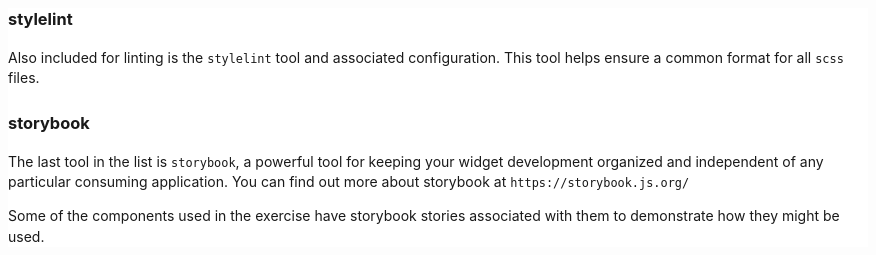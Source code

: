 ### stylelint

Also included for linting is the `stylelint` tool and associated configuration. This tool helps ensure a common format for all `scss` files.

### storybook

The last tool in the list is `storybook`, a powerful tool for keeping your widget development organized and independent of any particular consuming application. You can find out more about storybook at `https://storybook.js.org/`

Some of the components used in the exercise have storybook stories associated with them to demonstrate how they might be used.

